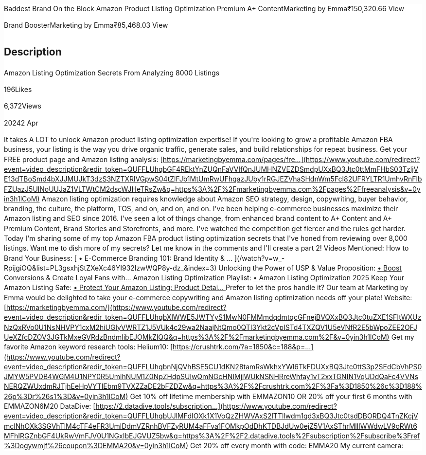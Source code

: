 Baddest Brand On the Block Amazon Product Listing Optimization Premium A+
ContentMarketing by Emma₹150,320.66 View

Brand BoosterMarketing by Emma₹85,468.03 View

##  Description

Amazon Listing Optimization Secrets From Analyzing 8000 Listings

196Likes

6,372Views

20242 Apr

It takes A LOT to unlock Amazon product listing optimization expertise! If
you're looking to grow a profitable Amazon FBA business, your listing is the
way you drive organic traffic, generate sales, and build relationships for
repeat business. Get your FREE product page and Amazon listing analysis:
[https://marketingbyemma.com/pages/fre...](https://www.youtube.com/redirect?event=video_description&redir_token=QUFFLUhqbGF4REktYnZUQnFaVVlfQnJUMHNZVEZDSmdpUXxBQ3Jtc0ttMmFHbS03TzljVE13dTBoSmd4bXJJMUJkT3dzS3NZTXRlVGpwS04tZlFJb1MtUmRwUFhqazJUby1rRGJEZVhaSHdnWm5Fcl82UFRYLTR1UmhvRnFlbFZUazJ5UlNoUUJaZ1VLTWtCM2dscWJHeTRsZw&q=https%3A%2F%2Fmarketingbyemma.com%2Fpages%2Ffreeanalysis&v=0yin3h1lCoM)
Amazon listing optimization requires knowledge about Amazon SEO strategy,
design, copywriting, buyer behavior, branding, the culture, the platform, TOS,
and on, and on, and on. I've been helping e-commerce businesses maximize their
Amazon listing and SEO since 2016. I've seen a lot of things change, from
enhanced brand content to A+ Content and A+ Premium Content, Brand Stories and
Storefronts, and more. I've watched the competition get fiercer and the rules
get harder. Today I'm sharing some of my top Amazon FBA product listing
optimization secrets that I've honed from reviewing over 8,000 listings. Want
me to dish more of my secrets? Let me know in the comments and I'll create a
part 2! Videos Mentioned: How to Brand Your Business: [   • E-Commerce
Branding 101: Brand Identity & ...  ](/watch?v=w_-
RpijgiOQ&list=PL3gsxhjStZXeXc46YI932lzwWQP8y-dz_&index=3) Unlocking the Power
of USP & Value Proposition: [   • Boost Conversions & Create Loyal Fans
with...
](/watch?v=vtuFjz7H8QU&list=PL3gsxhjStZXeXc46YI932lzwWQP8y-dz_&index=9) Amazon
Listing Optimization Playlist: [   • Amazon Listing Optimization 2025
](/playlist?list=PL3gsxhjStZXfT6Cp74TeU50QUUQBEMBRV) Keep Your Amazon Listing
Safe: [   • Protect Your Amazon Listing: Product Detai...
](/watch?v=ThIc-P9a5a0&list=PL3gsxhjStZXeXc46YI932lzwWQP8y-dz_&index=11&pp=0gcJCR0AztywvtLA)
Prefer to let the pros handle it? Our team at Marketing by Emma would be
delighted to take your e-commerce copywriting and Amazon listing optimization
needs off your plate! Website:
[https://marketingbyemma.com/](https://www.youtube.com/redirect?event=video_description&redir_token=QUFFLUhqbXlWWE5JWTYyS1MwN0FMMmdqdmtqcGFnejBVQXxBQ3Jtc0tuZXE1SFItWXUzNzQxRVo0U1NsNHVPY1cxM2hiUGlyVWRTZ1J5VUk4c29wa2NaajNtQmo0QTI3Ykt2cVpISTd4TXZQV1U5eVNfR2E5bWpoZEE2OFJUeXZfcDZOV3JGTkMxeGVRdzBndmlibEJOMkZlQQ&q=https%3A%2F%2Fmarketingbyemma.com%2F&v=0yin3h1lCoM)
Get my favorite Amazon keyword research tools: Helium10:
[https://crushtrk.com/?a=1850&c=188&p=...](https://www.youtube.com/redirect?event=video_description&redir_token=QUFFLUhqbnNjQVhBSE5CU1dKN28tamRsWkhxYWl6TkFDUXxBQ3Jtc0ttS3p2SEdCbVhPS0JMYW5PVDB4WGM4U1NPY0R5UmlhNUM1Z0NpZHdpSUlwQmNGcHNIMjlWUkNSNHRreWhfay1vT2xxTGNIN1VqUDdQaFc4VVNsNERQZWUxdmRJTjhEeHpVYTlEbm9TVXZZaDE2bFZDZw&q=https%3A%2F%2Fcrushtrk.com%2F%3Fa%3D1850%26c%3D188%26p%3Dr%26s1%3D&v=0yin3h1lCoM)
Get 10% off lifetime membership with EMMAZON10 OR 20% off your first 6 months
with EMMAZON6M20 DataDive:
[https://2.datadive.tools/subscription...](https://www.youtube.com/redirect?event=video_description&redir_token=QUFFLUhqbUJlMFdIOXk1X1VoQzZHWVAxS2lTTllwdm1qd3xBQ3Jtc0tsdDBORDQ4TnZKcjVmclNhOXk3SGVhTlM4cTF4eFR3UmlDdmVZRnhBVFZyRUM4aFFva1FOMkpOdDhKTDBJdUw0ejZ5V1AxSThrMllIWWdwLV9oRWt6MFhIRGZnbGF4UkRwVmFJV0U1NGxIbEJGVUZ5bw&q=https%3A%2F%2F2.datadive.tools%2Fsubscription%2Fsubscribe%3Fref%3Dogywmjf%26coupon%3DEMMA20&v=0yin3h1lCoM)
Get 20% off every month with code: EMMA20 My current camera:
